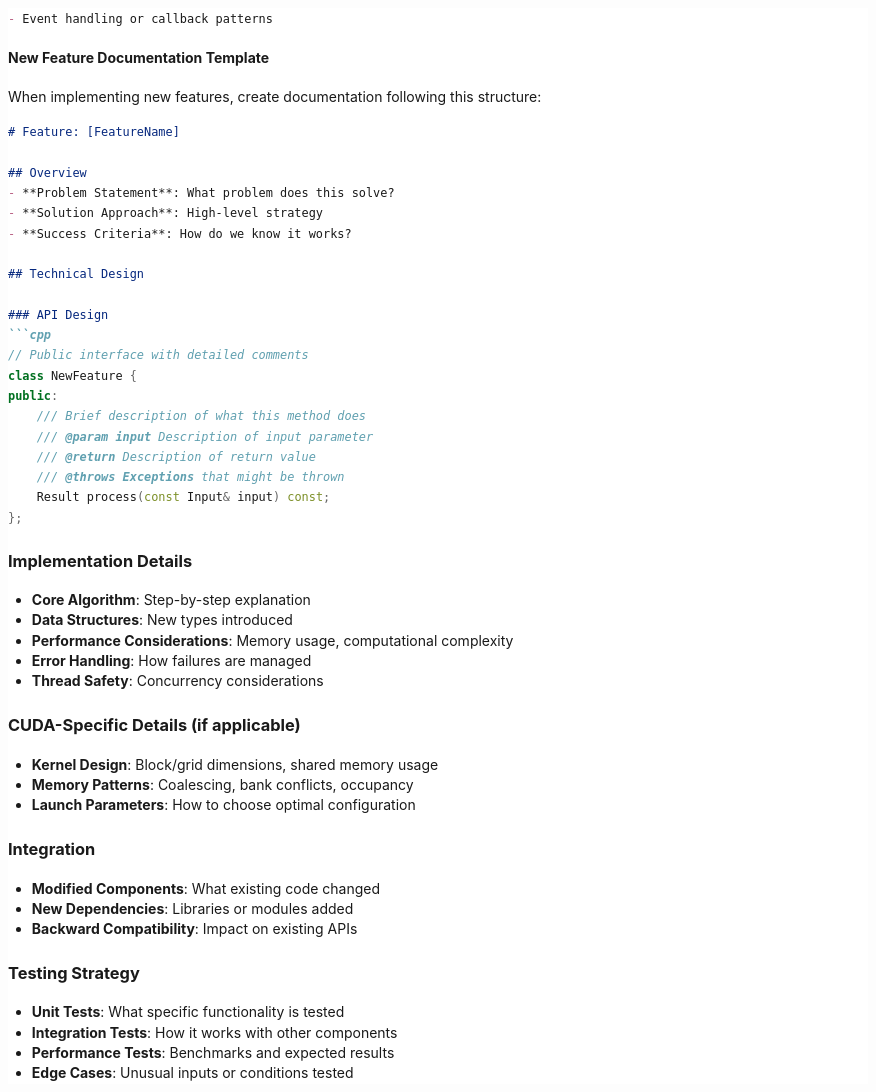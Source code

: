 ```markdown
- Event handling or callback patterns
```

#### New Feature Documentation Template
When implementing new features, create documentation following this structure:

```markdown
# Feature: [FeatureName]

## Overview
- **Problem Statement**: What problem does this solve?
- **Solution Approach**: High-level strategy
- **Success Criteria**: How do we know it works?

## Technical Design

### API Design
```cpp
// Public interface with detailed comments
class NewFeature {
public:
    /// Brief description of what this method does
    /// @param input Description of input parameter
    /// @return Description of return value
    /// @throws Exceptions that might be thrown
    Result process(const Input& input) const;
};
```

### Implementation Details
- **Core Algorithm**: Step-by-step explanation
- **Data Structures**: New types introduced
- **Performance Considerations**: Memory usage, computational complexity
- **Error Handling**: How failures are managed
- **Thread Safety**: Concurrency considerations

### CUDA-Specific Details (if applicable)
- **Kernel Design**: Block/grid dimensions, shared memory usage
- **Memory Patterns**: Coalescing, bank conflicts, occupancy
- **Launch Parameters**: How to choose optimal configuration

### Integration
- **Modified Components**: What existing code changed
- **New Dependencies**: Libraries or modules added
- **Backward Compatibility**: Impact on existing APIs

### Testing Strategy
- **Unit Tests**: What specific functionality is tested
- **Integration Tests**: How it works with other components
- **Performance Tests**: Benchmarks and expected results
- **Edge Cases**: Unusual inputs or conditions tested
